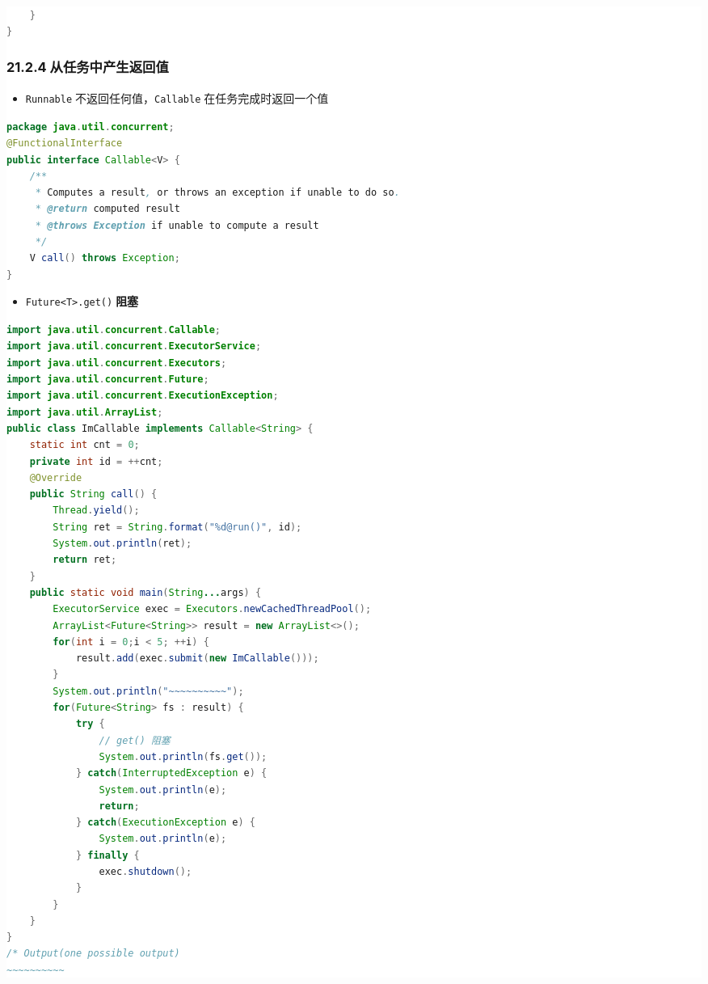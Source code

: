 ```java
    }
}
```



### 21.2.4 从任务中产生返回值

+ `Runnable` 不返回任何值，`Callable` 在任务完成时返回一个值

```java
package java.util.concurrent;
@FunctionalInterface
public interface Callable<V> {
    /**
     * Computes a result, or throws an exception if unable to do so.
     * @return computed result
     * @throws Exception if unable to compute a result
     */
    V call() throws Exception;
}
```

+ `Future<T>.get()` **阻塞**

```java
import java.util.concurrent.Callable;
import java.util.concurrent.ExecutorService;
import java.util.concurrent.Executors;
import java.util.concurrent.Future;
import java.util.concurrent.ExecutionException;
import java.util.ArrayList;
public class ImCallable implements Callable<String> {
    static int cnt = 0;
    private int id = ++cnt;
    @Override
    public String call() {
        Thread.yield();
        String ret = String.format("%d@run()", id);
        System.out.println(ret);
        return ret;
    }
    public static void main(String...args) {
        ExecutorService exec = Executors.newCachedThreadPool();
        ArrayList<Future<String>> result = new ArrayList<>();
        for(int i = 0;i < 5; ++i) {
            result.add(exec.submit(new ImCallable()));
        }
        System.out.println("~~~~~~~~~~");
        for(Future<String> fs : result) {
            try {
                // get() 阻塞
                System.out.println(fs.get());
            } catch(InterruptedException e) {
                System.out.println(e);
                return;
            } catch(ExecutionException e) {
                System.out.println(e);
            } finally {
                exec.shutdown();
            }
        }
    }
}
/* Output(one possible output)
~~~~~~~~~~
```